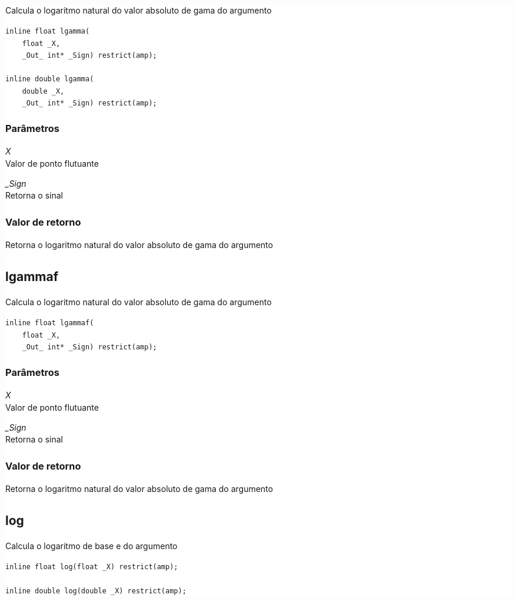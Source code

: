 Calcula o logaritmo natural do valor absoluto de gama do argumento

```
inline float lgamma(
    float _X,
    _Out_ int* _Sign) restrict(amp);

inline double lgamma(
    double _X,
    _Out_ int* _Sign) restrict(amp);
```

### <a name="parameters"></a>Parâmetros

*X*<br/>
Valor de ponto flutuante

*_Sign*<br/>
Retorna o sinal

### <a name="return-value"></a>Valor de retorno

Retorna o logaritmo natural do valor absoluto de gama do argumento

##  <a name="lgammaf"></a>  lgammaf

Calcula o logaritmo natural do valor absoluto de gama do argumento

```
inline float lgammaf(
    float _X,
    _Out_ int* _Sign) restrict(amp);
```

### <a name="parameters"></a>Parâmetros

*X*<br/>
Valor de ponto flutuante

*_Sign*<br/>
Retorna o sinal

### <a name="return-value"></a>Valor de retorno

Retorna o logaritmo natural do valor absoluto de gama do argumento

##  <a name="log"></a>  log

Calcula o logaritmo de base e do argumento

```
inline float log(float _X) restrict(amp);

inline double log(double _X) restrict(amp);
```
